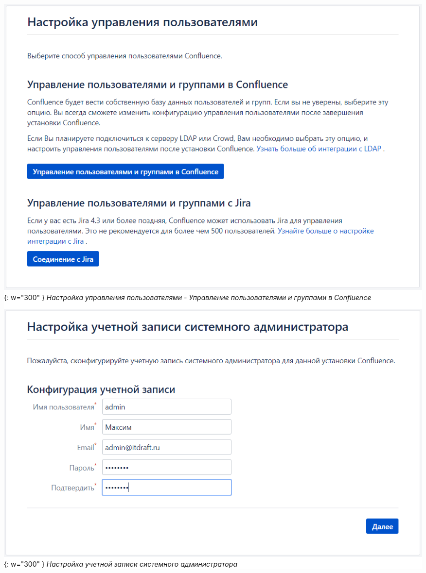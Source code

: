 ![](/assets/img/posts/2020/05/21/confluece6.png){: w="300" }
_Настройка управления пользователями - Управление пользователями и группами в Confluence_

![](/assets/img/posts/2020/05/21/confluece7.1.png){: w="300" }
_Настройка учетной записи системного администратора_
